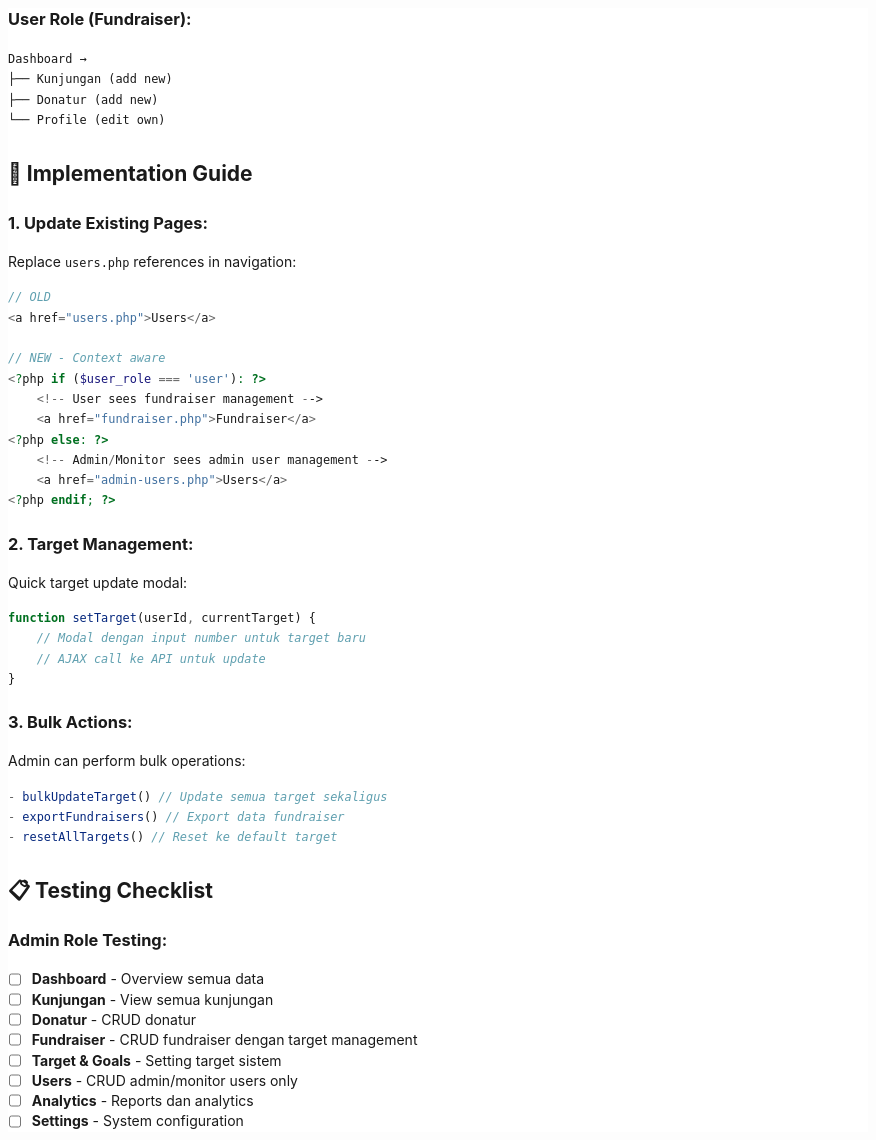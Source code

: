 ### **User Role (Fundraiser):**
```
Dashboard →
├── Kunjungan (add new)
├── Donatur (add new)
└── Profile (edit own)
```

## 🚀 Implementation Guide

### **1. Update Existing Pages:**

Replace `users.php` references in navigation:
```php
// OLD
<a href="users.php">Users</a>

// NEW - Context aware
<?php if ($user_role === 'user'): ?>
    <!-- User sees fundraiser management -->
    <a href="fundraiser.php">Fundraiser</a>
<?php else: ?>
    <!-- Admin/Monitor sees admin user management -->
    <a href="admin-users.php">Users</a>
<?php endif; ?>
```

### **2. Target Management:**

Quick target update modal:
```javascript
function setTarget(userId, currentTarget) {
    // Modal dengan input number untuk target baru
    // AJAX call ke API untuk update
}
```

### **3. Bulk Actions:**

Admin can perform bulk operations:
```javascript
- bulkUpdateTarget() // Update semua target sekaligus
- exportFundraisers() // Export data fundraiser
- resetAllTargets() // Reset ke default target
```

## 📋 Testing Checklist

### **Admin Role Testing:**
- [ ] **Dashboard** - Overview semua data
- [ ] **Kunjungan** - View semua kunjungan
- [ ] **Donatur** - CRUD donatur
- [ ] **Fundraiser** - CRUD fundraiser dengan target management
- [ ] **Target & Goals** - Setting target sistem
- [ ] **Users** - CRUD admin/monitor users only
- [ ] **Analytics** - Reports dan analytics
- [ ] **Settings** - System configuration
